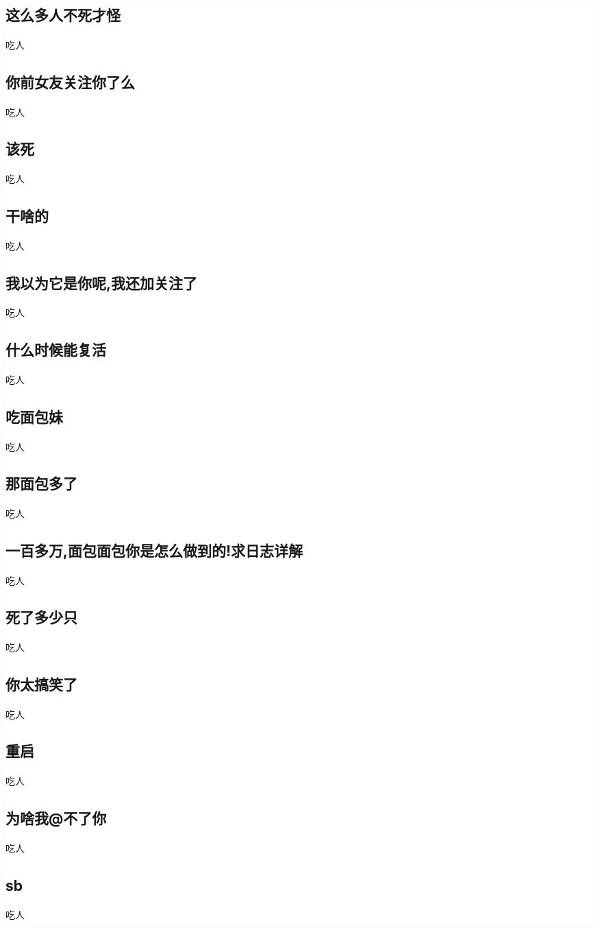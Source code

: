 ## 这么多人不死才怪
吃人

## 你前女友关注你了么
吃人

## 该死
吃人

## 干啥的
吃人

## 我以为它是你呢,我还加关注了
吃人

## 什么时候能复活
吃人

## 吃面包妹
吃人

## 那面包多了
吃人

## 一百多万,面包面包你是怎么做到的!求日志详解
吃人

## 死了多少只
吃人

## 你太搞笑了
吃人

## 重启
吃人

## 为啥我@不了你
吃人

## sb
吃人
